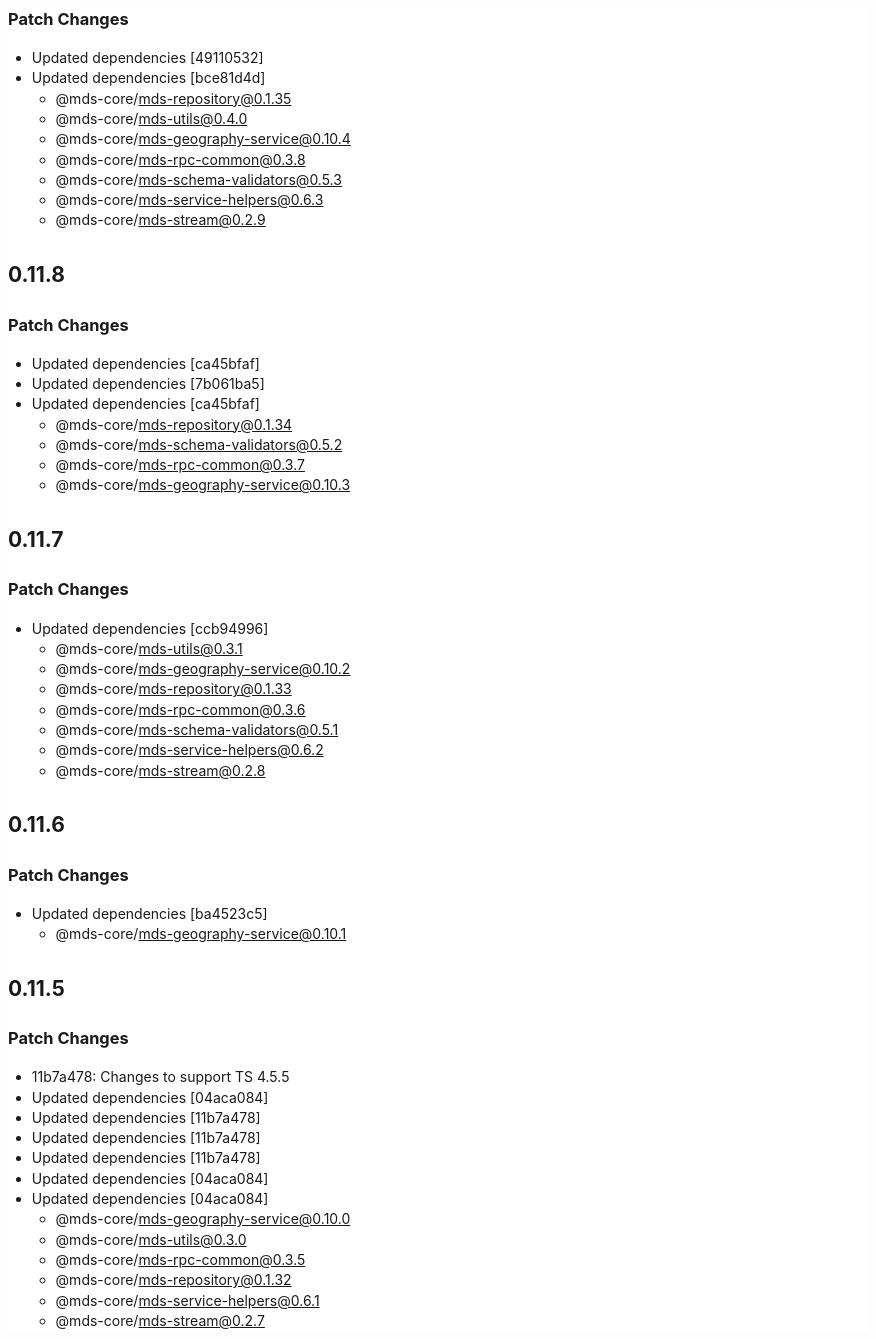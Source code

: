 ### Patch Changes

- Updated dependencies [49110532]
- Updated dependencies [bce81d4d]
  - @mds-core/mds-repository@0.1.35
  - @mds-core/mds-utils@0.4.0
  - @mds-core/mds-geography-service@0.10.4
  - @mds-core/mds-rpc-common@0.3.8
  - @mds-core/mds-schema-validators@0.5.3
  - @mds-core/mds-service-helpers@0.6.3
  - @mds-core/mds-stream@0.2.9

## 0.11.8

### Patch Changes

- Updated dependencies [ca45bfaf]
- Updated dependencies [7b061ba5]
- Updated dependencies [ca45bfaf]
  - @mds-core/mds-repository@0.1.34
  - @mds-core/mds-schema-validators@0.5.2
  - @mds-core/mds-rpc-common@0.3.7
  - @mds-core/mds-geography-service@0.10.3

## 0.11.7

### Patch Changes

- Updated dependencies [ccb94996]
  - @mds-core/mds-utils@0.3.1
  - @mds-core/mds-geography-service@0.10.2
  - @mds-core/mds-repository@0.1.33
  - @mds-core/mds-rpc-common@0.3.6
  - @mds-core/mds-schema-validators@0.5.1
  - @mds-core/mds-service-helpers@0.6.2
  - @mds-core/mds-stream@0.2.8

## 0.11.6

### Patch Changes

- Updated dependencies [ba4523c5]
  - @mds-core/mds-geography-service@0.10.1

## 0.11.5

### Patch Changes

- 11b7a478: Changes to support TS 4.5.5
- Updated dependencies [04aca084]
- Updated dependencies [11b7a478]
- Updated dependencies [11b7a478]
- Updated dependencies [11b7a478]
- Updated dependencies [04aca084]
- Updated dependencies [04aca084]
  - @mds-core/mds-geography-service@0.10.0
  - @mds-core/mds-utils@0.3.0
  - @mds-core/mds-rpc-common@0.3.5
  - @mds-core/mds-repository@0.1.32
  - @mds-core/mds-service-helpers@0.6.1
  - @mds-core/mds-stream@0.2.7